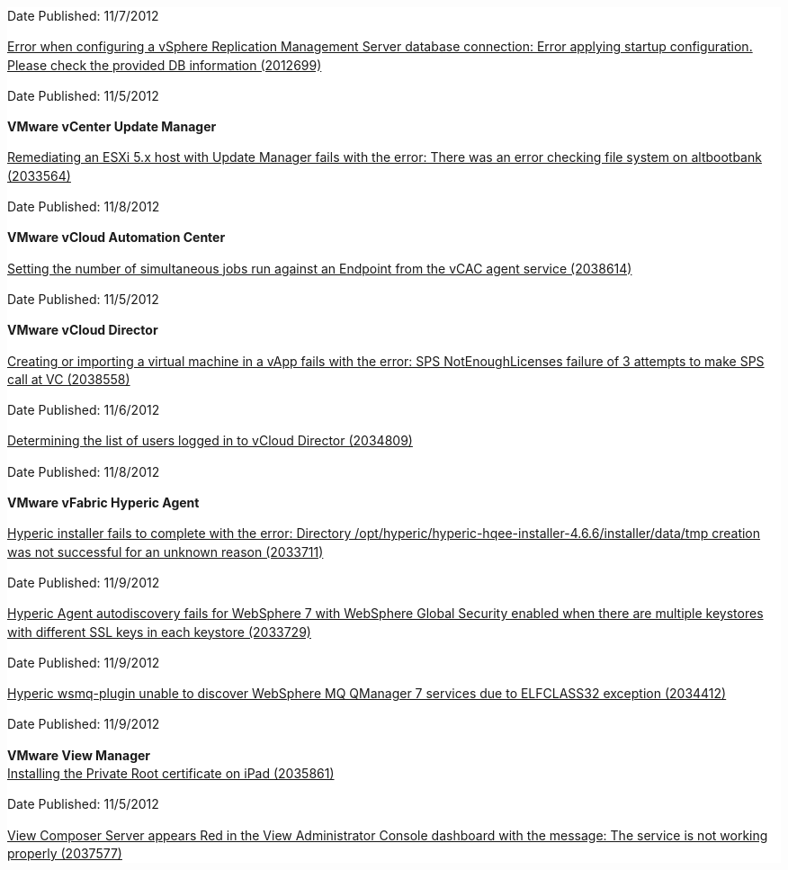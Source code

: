Date Published: 11/7/2012
  
<a href="http://kb.vmware.com/kb/2012699" target="_blank">Error when configuring a vSphere Replication Management Server database connection: Error applying startup configuration. Please check the provided DB information (2012699)</a>
  
Date Published: 11/5/2012

**VMware vCenter Update Manager**
  
<a href="http://kb.vmware.com/kb/2033564" target="_blank">Remediating an ESXi 5.x host with Update Manager fails with the error: There was an error checking file system on altbootbank (2033564)</a>
  
Date Published: 11/8/2012

**VMware vCloud Automation Center**
  
<a href="http://kb.vmware.com/kb/2038614" target="_blank">Setting the number of simultaneous jobs run against an Endpoint from the vCAC agent service (2038614)</a>
  
Date Published: 11/5/2012

**VMware vCloud Director**
  
<a href="http://kb.vmware.com/kb/2038558" target="_blank">Creating or importing a virtual machine in a vApp fails with the error: SPS NotEnoughLicenses failure of 3 attempts to make SPS call at VC (2038558)</a>
  
Date Published: 11/6/2012
  
<a href="http://kb.vmware.com/kb/2034809" target="_blank">Determining the list of users logged in to vCloud Director (2034809)</a>
  
Date Published: 11/8/2012

**VMware vFabric Hyperic Agent**
  
<a href="http://kb.vmware.com/kb/2033711" target="_blank">Hyperic installer fails to complete with the error: Directory /opt/hyperic/hyperic-hqee-installer-4.6.6/installer/data/tmp creation was not successful for an unknown reason (2033711)</a>
  
Date Published: 11/9/2012
  
<a href="http://kb.vmware.com/kb/2033729" target="_blank">Hyperic Agent autodiscovery fails for WebSphere 7 with WebSphere Global Security enabled when there are multiple keystores with different SSL keys in each keystore (2033729)</a>
  
Date Published: 11/9/2012
  
<a href="http://kb.vmware.com/kb/2034412" target="_blank">Hyperic wsmq-plugin unable to discover WebSphere MQ QManager 7 services due to ELFCLASS32 exception (2034412)</a>
  
Date Published: 11/9/2012

**VMware View Manager**<a href="http://kb.vmware.com/kb/2035861" target="_blank"><br /> Installing the Private Root certificate on iPad (2035861)</a>
  
Date Published: 11/5/2012
  
<a href="http://kb.vmware.com/kb/2037577" target="_blank">View Composer Server appears Red in the View Administrator Console dashboard with the message: The service is not working properly (2037577)</a>
  